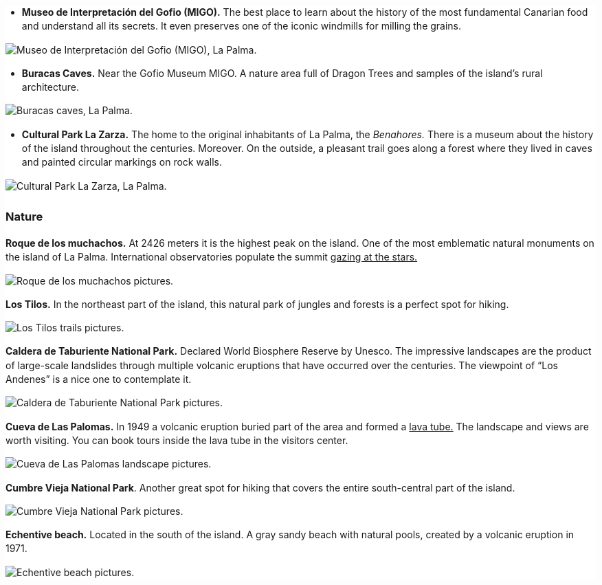- **Museo de Interpretación del Gofio (MIGO).** The best place to learn about the history of the most fundamental Canarian food and understand all its secrets. It even preserves one of the iconic windmills for milling the grains.

![Museo de Interpretación del Gofio (MIGO), La Palma.](/content/posts/traveling-through-the-canary-islands-an-in-depth-guide-to-the-canary-islands/assets/gofio_museum.jpg)

- **Buracas Caves.** Near the Gofio Museum MIGO. A nature area full of Dragon Trees and samples of the island’s rural architecture.

![Buracas caves, La Palma.](/content/posts/traveling-through-the-canary-islands-an-in-depth-guide-to-the-canary-islands/assets/buracas_caves_la_palma.jpg)

- **Cultural Park La Zarza.** The home to the original inhabitants of La Palma, the _Benahores._ There is a museum about the history of the island throughout the centuries. Moreover. On the outside, a pleasant trail goes along a forest where they lived in caves and painted circular markings on rock walls.

![Cultural Park La Zarza, La Palma.](/content/posts/traveling-through-the-canary-islands-an-in-depth-guide-to-the-canary-islands/assets/cultural_park_la_zarza_la_palma.jpg)

### Nature

**Roque de los muchachos.** At 2426 meters it is the highest peak on the island. One of the most emblematic natural monuments on the island of La Palma. International observatories populate the summit [gazing at the stars.](https://ramonmorcillo.com/basic-tips-for-amateur-star-photography/)

![Roque de los muchachos pictures.](/content/posts/traveling-through-the-canary-islands-an-in-depth-guide-to-the-canary-islands/assets/roque_de_los_muchachos_pictures.jpg)

**Los Tilos.** In the northeast part of the island, this natural park of jungles and forests is a perfect spot for hiking.

![Los Tilos trails pictures.](/content/posts/traveling-through-the-canary-islands-an-in-depth-guide-to-the-canary-islands/assets/los_tilos_trails_pictures.jpg)

**Caldera de Taburiente National Park.** Declared World Biosphere Reserve by Unesco. The impressive landscapes are the product of large-scale landslides through multiple volcanic eruptions that have occurred over the centuries. The viewpoint of “Los Andenes” is a nice one to contemplate it.

![Caldera de Taburiente National Park pictures.](/content/posts/traveling-through-the-canary-islands-an-in-depth-guide-to-the-canary-islands/assets/caldera_de_taburiente_national_park_pictures.jpg)

**Cueva de Las Palomas.** In 1949 a volcanic eruption buried part of the area and formed a [lava tube.](https://en.wikipedia.org/wiki/Lava_tube) The landscape and views are worth visiting. You can book tours inside the lava tube in the visitors center.


![Cueva de Las Palomas landscape pictures.](/content/posts/traveling-through-the-canary-islands-an-in-depth-guide-to-the-canary-islands/assets/cueva_de_las_palomas_landscape_pictures.jpg)

**Cumbre Vieja National Park**. Another great spot for hiking that covers the entire south-central part of the island.

![Cumbre Vieja National Park pictures.](/content/posts/traveling-through-the-canary-islands-an-in-depth-guide-to-the-canary-islands/assets/cumbre_vieja_national_park_pictures.jpg)

**Echentive beach.** Located in the south of the island. A gray sandy beach with natural pools, created by a volcanic eruption in 1971.

![Echentive beach pictures.](/content/posts/traveling-through-the-canary-islands-an-in-depth-guide-to-the-canary-islands/assets/echentive_beach_pictures.jpg)

